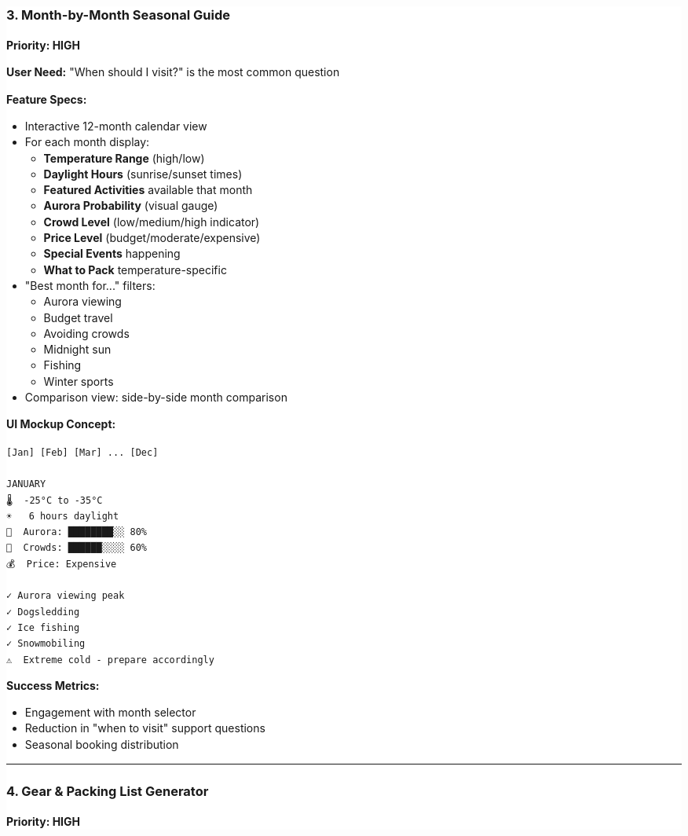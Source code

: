 ### 3. Month-by-Month Seasonal Guide
**Priority: HIGH**

**User Need:** "When should I visit?" is the most common question

**Feature Specs:**
- Interactive 12-month calendar view
- For each month display:
  - **Temperature Range** (high/low)
  - **Daylight Hours** (sunrise/sunset times)
  - **Featured Activities** available that month
  - **Aurora Probability** (visual gauge)
  - **Crowd Level** (low/medium/high indicator)
  - **Price Level** (budget/moderate/expensive)
  - **Special Events** happening
  - **What to Pack** temperature-specific
- "Best month for..." filters:
  - Aurora viewing
  - Budget travel
  - Avoiding crowds
  - Midnight sun
  - Fishing
  - Winter sports
- Comparison view: side-by-side month comparison

**UI Mockup Concept:**
```
[Jan] [Feb] [Mar] ... [Dec]

JANUARY
🌡️  -25°C to -35°C
☀️   6 hours daylight
🌌  Aurora: ████████░░ 80%
👥  Crowds: ██████░░░░ 60%
💰  Price: Expensive

✓ Aurora viewing peak
✓ Dogsledding
✓ Ice fishing
✓ Snowmobiling
⚠️  Extreme cold - prepare accordingly
```

**Success Metrics:**
- Engagement with month selector
- Reduction in "when to visit" support questions
- Seasonal booking distribution

---

### 4. Gear & Packing List Generator
**Priority: HIGH**
